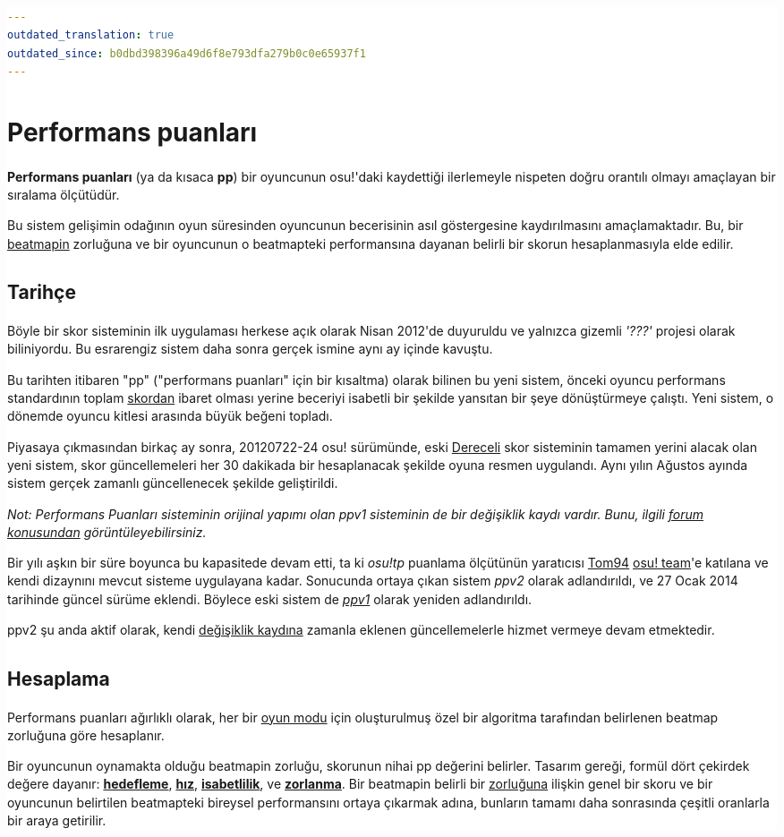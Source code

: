 ```yaml
---
outdated_translation: true
outdated_since: b0dbd398396a49d6f8e793dfa279b0c0e65937f1
---
```


# Performans puanları

**Performans puanları** (ya da kısaca **pp**) bir oyuncunun osu!'daki kaydettiği ilerlemeyle nispeten doğru orantılı olmayı amaçlayan bir sıralama ölçütüdür.

Bu sistem gelişimin odağının oyun süresinden oyuncunun becerisinin asıl göstergesine kaydırılmasını amaçlamaktadır. Bu, bir [beatmapin](/wiki/Beatmap) zorluğuna ve bir oyuncunun o beatmapteki performansına dayanan belirli bir skorun hesaplanmasıyla elde edilir.

## Tarihçe

Böyle bir skor sisteminin ilk uygulaması herkese açık olarak Nisan 2012'de duyuruldu ve yalnızca gizemli *'???'* projesi olarak biliniyordu. Bu esrarengiz sistem daha sonra gerçek ismine aynı ay içinde kavuştu.

Bu tarihten itibaren "pp" ("performans puanları" için bir kısaltma) olarak bilinen bu yeni sistem, önceki oyuncu performans standardının toplam [skordan](/wiki/Gameplay/Score) ibaret olması yerine beceriyi isabetli bir şekilde yansıtan bir şeye dönüştürmeye çalıştı. Yeni sistem, o dönemde oyuncu kitlesi arasında büyük beğeni topladı.

Piyasaya çıkmasından birkaç ay sonra, 20120722-24 osu! sürümünde, eski [Dereceli](/wiki/Beatmap/Category#dereceli) skor sisteminin tamamen yerini alacak olan yeni sistem, skor güncellemeleri her 30 dakikada bir hesaplanacak şekilde oyuna resmen uygulandı. Aynı yılın Ağustos ayında sistem gerçek zamanlı güncellenecek şekilde geliştirildi.

*Not: Performans Puanları sisteminin orijinal yapımı olan ppv1 sisteminin de bir değişiklik kaydı vardır. Bunu, ilgili [forum konusundan](https://osu.ppy.sh/community/forums/topics/92185) görüntüleyebilirsiniz.*

Bir yılı aşkın bir süre boyunca bu kapasitede devam etti, ta ki *osu!tp* puanlama ölçütünün yaratıcısı [Tom94](https://osu.ppy.sh/users/1857058) [osu! team](/wiki/People/The_Team)'e katılana ve kendi dizaynını mevcut sisteme uygulayana kadar. Sonucunda ortaya çıkan sistem *ppv2* olarak adlandırıldı, ve 27 Ocak 2014 tarihinde güncel sürüme eklendi. Böylece eski sistem de *[ppv1](/wiki/Performance_points/ppv1)* olarak yeniden adlandırıldı.

ppv2 şu anda aktif olarak, kendi [değişiklik kaydına](https://osu.ppy.sh/p/changelog?category=pp) zamanla eklenen güncellemelerle hizmet vermeye devam etmektedir.

## Hesaplama

Performans puanları ağırlıklı olarak, her bir [oyun modu](/wiki/Game_mode) için oluşturulmuş özel bir algoritma tarafından belirlenen beatmap zorluğuna göre hesaplanır.

Bir oyuncunun oynamakta olduğu beatmapin zorluğu, skorunun nihai pp değerini belirler. Tasarım gereği, formül dört çekirdek değere dayanır: **[hedefleme](#hedefleme)**, **[hız](#hız)**, **[isabetlilik](#i̇sabetlilik)**, ve **[zorlanma](#zorlanma)**. Bir beatmapin belirli bir [zorluğuna](/wiki/Beatmap/Difficulty) ilişkin genel bir skoru ve bir oyuncunun belirtilen beatmapteki bireysel performansını ortaya çıkarmak adına, bunların tamamı daha sonrasında çeşitli oranlarla bir araya getirilir.
